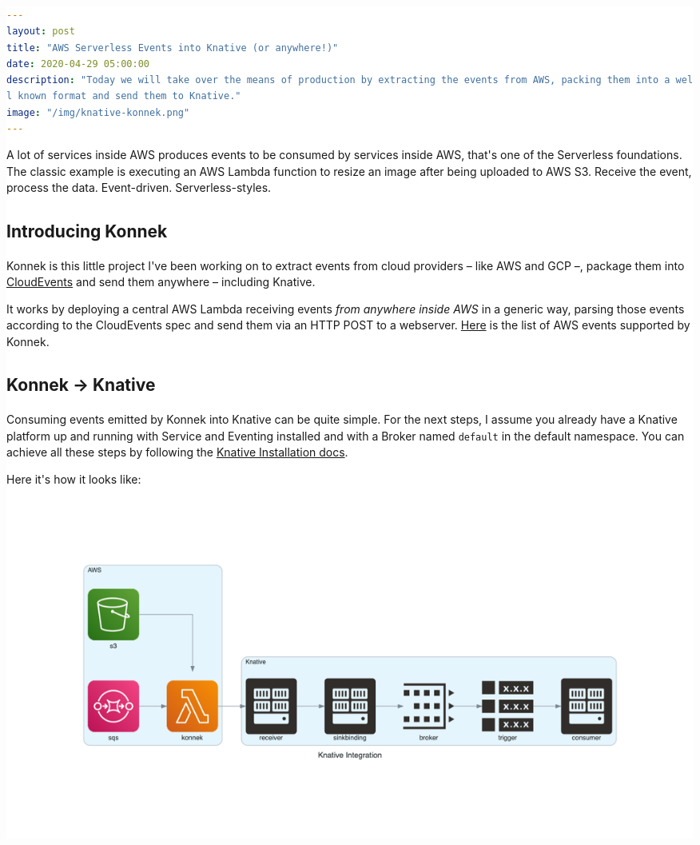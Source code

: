 ```yaml
---
layout: post
title: "AWS Serverless Events into Knative (or anywhere!)"
date: 2020-04-29 05:00:00
description: "Today we will take over the means of production by extracting the events from AWS, packing them into a well known format and send them to Knative."
image: "/img/knative-konnek.png"
---
```


A lot of services inside AWS produces events to be consumed by services inside AWS, that's one of the Serverless foundations. The classic example is executing an AWS Lambda function to resize an image after being uploaded to AWS S3. Receive the event, process the data. Event-driven. Serverless-styles.

## Introducing Konnek
Konnek is this little project I've been working on to extract events from cloud providers – like AWS and GCP –, package them into [CloudEvents](https://cloudevents.io/) and send them anywhere – including Knative.

It works by deploying a central AWS Lambda receiving events _from anywhere inside AWS_ in a generic way, parsing those events according to the CloudEvents spec and send them via an HTTP POST to a webserver. [Here](https://konnek.github.io/docs/#/supported-events/aws) is the list of AWS events supported by Konnek.

## Konnek -> Knative
Consuming events emitted by Konnek into Knative can be quite simple. For the next steps, I assume you already have a Knative platform up and running with Service and Eventing installed and with a Broker named `default` in the default namespace. You can achieve all these steps by following the [Knative Installation docs](https://knative.dev/docs/install/any-kubernetes-cluster/).

Here it's how it looks like:
![](/img/knative_integration.png)
